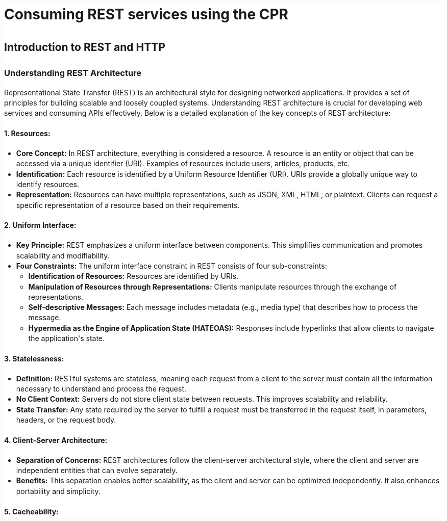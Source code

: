 # Consuming REST services using the CPR

## Introduction to REST and HTTP

### Understanding REST Architecture

Representational State Transfer (REST) is an architectural style for designing networked applications. It provides a set of principles for building scalable and loosely coupled systems. Understanding REST architecture is crucial for developing web services and consuming APIs effectively. Below is a detailed explanation of the key concepts of REST architecture:

#### 1. Resources:

- **Core Concept:** In REST architecture, everything is considered a resource. A resource is an entity or object that can be accessed via a unique identifier (URI). Examples of resources include users, articles, products, etc.
- **Identification:** Each resource is identified by a Uniform Resource Identifier (URI). URIs provide a globally unique way to identify resources.
- **Representation:** Resources can have multiple representations, such as JSON, XML, HTML, or plaintext. Clients can request a specific representation of a resource based on their requirements.

#### 2. Uniform Interface:

- **Key Principle:** REST emphasizes a uniform interface between components. This simplifies communication and promotes scalability and modifiability.
- **Four Constraints:** The uniform interface constraint in REST consists of four sub-constraints:
  - **Identification of Resources:** Resources are identified by URIs.
  - **Manipulation of Resources through Representations:** Clients manipulate resources through the exchange of representations.
  - **Self-descriptive Messages:** Each message includes metadata (e.g., media type) that describes how to process the message.
  - **Hypermedia as the Engine of Application State (HATEOAS):** Responses include hyperlinks that allow clients to navigate the application's state.

#### 3. Statelessness:

- **Definition:** RESTful systems are stateless, meaning each request from a client to the server must contain all the information necessary to understand and process the request.
- **No Client Context:** Servers do not store client state between requests. This improves scalability and reliability.
- **State Transfer:** Any state required by the server to fulfill a request must be transferred in the request itself, in parameters, headers, or the request body.

#### 4. Client-Server Architecture:

- **Separation of Concerns:** REST architectures follow the client-server architectural style, where the client and server are independent entities that can evolve separately.
- **Benefits:** This separation enables better scalability, as the client and server can be optimized independently. It also enhances portability and simplicity.

#### 5. Cacheability:
